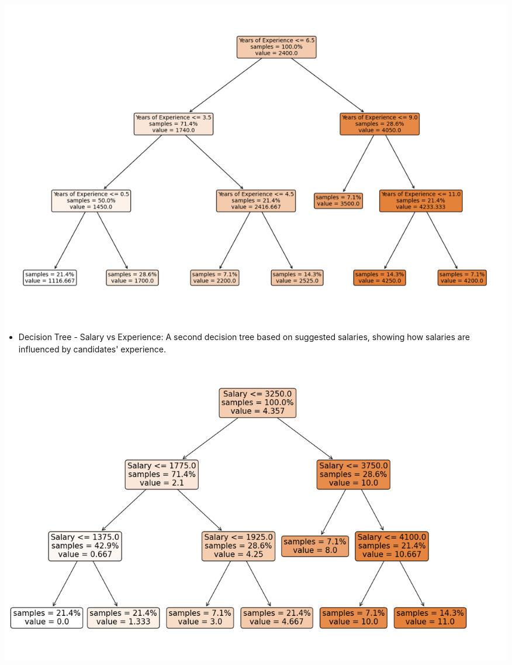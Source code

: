 <img src="./docs/07.png" alt="07" />

- Decision Tree - Salary vs Experience:
A second decision tree based on suggested salaries, showing how salaries are influenced by candidates' experience.

<img src="./docs/08.png" alt="08" width="800" />
